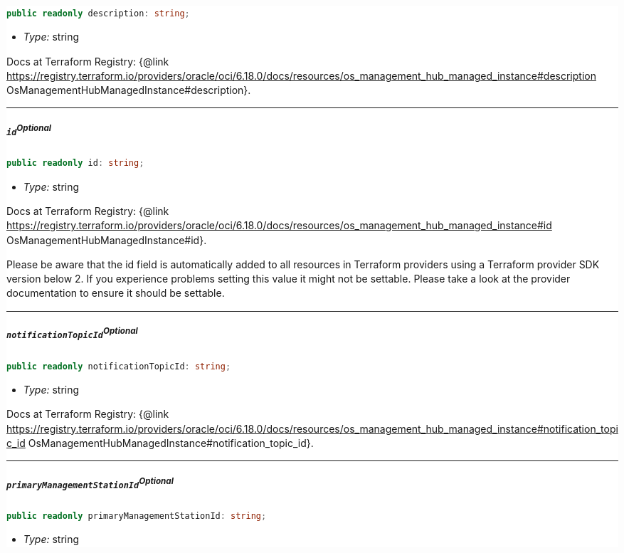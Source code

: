```typescript
public readonly description: string;
```

- *Type:* string

Docs at Terraform Registry: {@link https://registry.terraform.io/providers/oracle/oci/6.18.0/docs/resources/os_management_hub_managed_instance#description OsManagementHubManagedInstance#description}.

---

##### `id`<sup>Optional</sup> <a name="id" id="rhizo-co-terraform-provider-oci.osManagementHubManagedInstance.OsManagementHubManagedInstanceConfig.property.id"></a>

```typescript
public readonly id: string;
```

- *Type:* string

Docs at Terraform Registry: {@link https://registry.terraform.io/providers/oracle/oci/6.18.0/docs/resources/os_management_hub_managed_instance#id OsManagementHubManagedInstance#id}.

Please be aware that the id field is automatically added to all resources in Terraform providers using a Terraform provider SDK version below 2.
If you experience problems setting this value it might not be settable. Please take a look at the provider documentation to ensure it should be settable.

---

##### `notificationTopicId`<sup>Optional</sup> <a name="notificationTopicId" id="rhizo-co-terraform-provider-oci.osManagementHubManagedInstance.OsManagementHubManagedInstanceConfig.property.notificationTopicId"></a>

```typescript
public readonly notificationTopicId: string;
```

- *Type:* string

Docs at Terraform Registry: {@link https://registry.terraform.io/providers/oracle/oci/6.18.0/docs/resources/os_management_hub_managed_instance#notification_topic_id OsManagementHubManagedInstance#notification_topic_id}.

---

##### `primaryManagementStationId`<sup>Optional</sup> <a name="primaryManagementStationId" id="rhizo-co-terraform-provider-oci.osManagementHubManagedInstance.OsManagementHubManagedInstanceConfig.property.primaryManagementStationId"></a>

```typescript
public readonly primaryManagementStationId: string;
```

- *Type:* string
